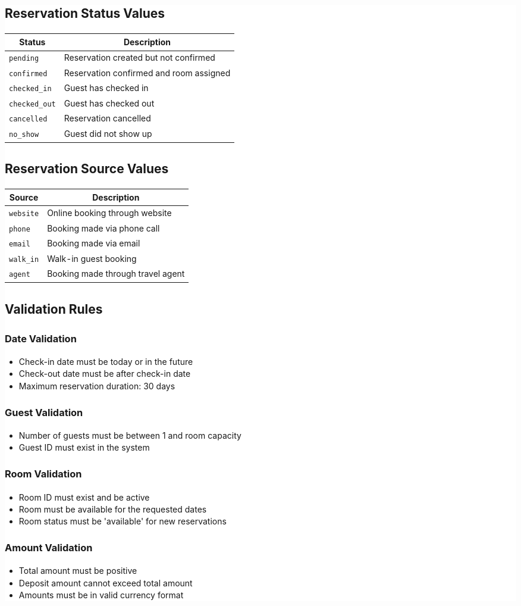 ## Reservation Status Values

| Status | Description |
|--------|-------------|
| `pending` | Reservation created but not confirmed |
| `confirmed` | Reservation confirmed and room assigned |
| `checked_in` | Guest has checked in |
| `checked_out` | Guest has checked out |
| `cancelled` | Reservation cancelled |
| `no_show` | Guest did not show up |

## Reservation Source Values

| Source | Description |
|--------|-------------|
| `website` | Online booking through website |
| `phone` | Booking made via phone call |
| `email` | Booking made via email |
| `walk_in` | Walk-in guest booking |
| `agent` | Booking made through travel agent |

## Validation Rules

### Date Validation
- Check-in date must be today or in the future
- Check-out date must be after check-in date
- Maximum reservation duration: 30 days

### Guest Validation
- Number of guests must be between 1 and room capacity
- Guest ID must exist in the system

### Room Validation
- Room ID must exist and be active
- Room must be available for the requested dates
- Room status must be 'available' for new reservations

### Amount Validation
- Total amount must be positive
- Deposit amount cannot exceed total amount
- Amounts must be in valid currency format
